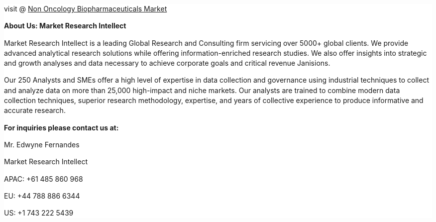 visit&nbsp;@</strong>&nbsp;</span><span class="font-[700]"><a href="https://www.marketresearchintellect.com/product/global-non-oncology-biopharmaceuticals-market-size-and-forecast/?utm_source=Linkedin&utm_medium=815" target="_blank" data-tracking-control-name="article-ssr-frontend-pulse_little-text-block" data-tracking-will-navigate="" data-test-link="">Non Oncology Biopharmaceuticals Market</a></span></p><p><strong><span class="font-[700]">About Us: Market Research Intellect</span></strong></p><p><span class="">Market Research Intellect is a leading Global Research and Consulting firm servicing over 5000+ global clients. We provide advanced analytical research solutions while offering information-enriched research studies.&nbsp;</span>We also offer insights into strategic and growth analyses and data necessary to achieve corporate goals and critical revenue Janisions.</p><p><span class="">Our 250 Analysts and SMEs offer a high level of expertise in data collection and governance using industrial techniques to collect and analyze data on more than 25,000 high-impact and niche markets. Our analysts are trained to combine modern data collection techniques, superior research methodology, expertise, and years of collective experience to produce informative and accurate research.</span></p><p><strong>For inquiries please contact us at:</strong></p><p>Mr. Edwyne Fernandes</p><p>Market Research Intellect</p><p>APAC: +61 485 860 968</p><p>EU: +44 788 886 6344</p><p>US: +1 743 222 5439</p>
